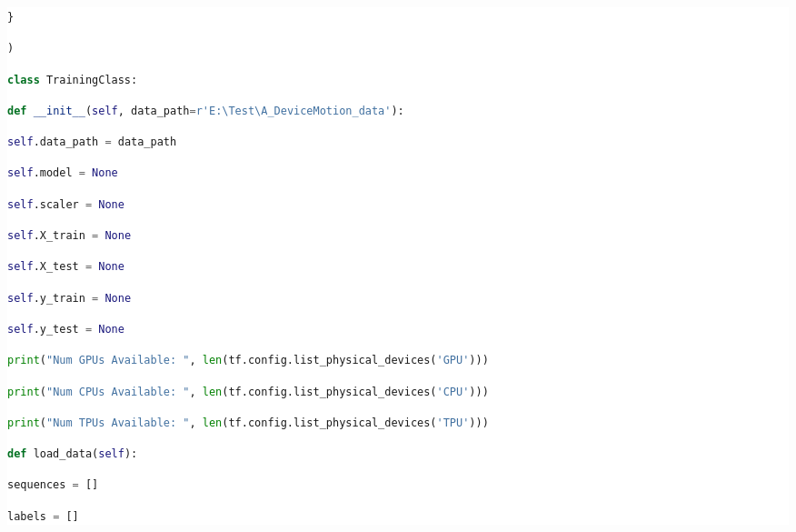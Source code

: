```python
}
```

```python
)
```

```python
class TrainingClass:
```

```python
def __init__(self, data_path=r'E:\Test\A_DeviceMotion_data'):
```

```python
self.data_path = data_path
```

```python
self.model = None
```

```python
self.scaler = None
```

```python
self.X_train = None
```

```python
self.X_test = None
```

```python
self.y_train = None
```

```python
self.y_test = None
```

```python
print("Num GPUs Available: ", len(tf.config.list_physical_devices('GPU')))
```

```python
print("Num CPUs Available: ", len(tf.config.list_physical_devices('CPU')))
```

```python
print("Num TPUs Available: ", len(tf.config.list_physical_devices('TPU')))
```

```python
def load_data(self):
```

```python
sequences = []
```

```python
labels = []
```
